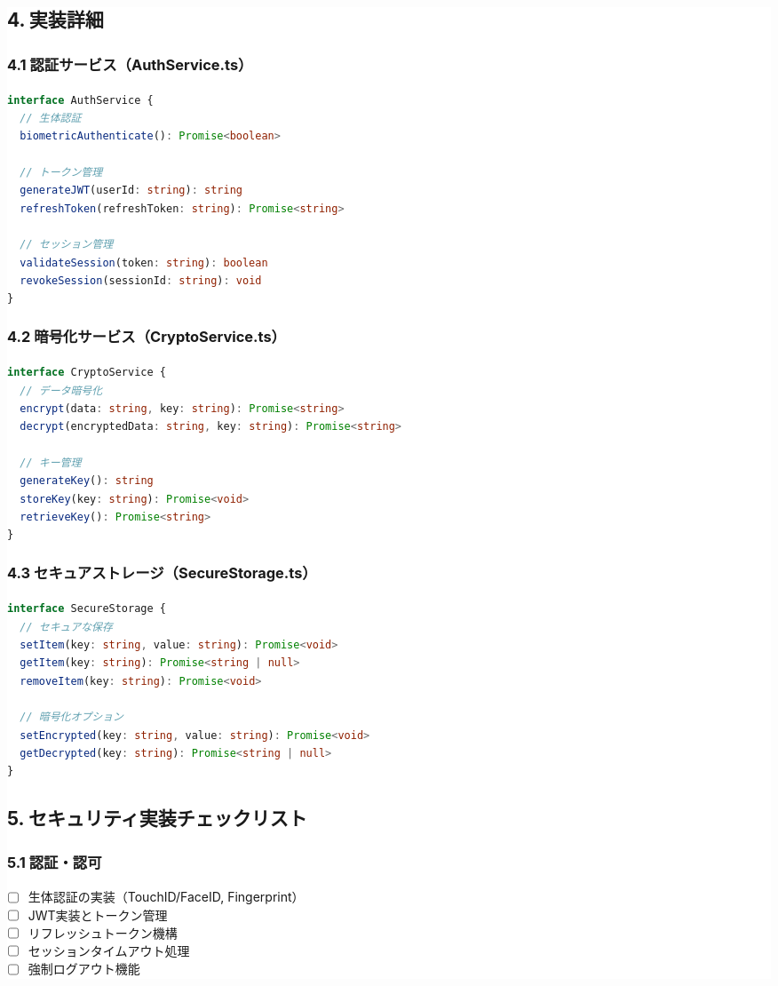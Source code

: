 ## 4. 実装詳細

### 4.1 認証サービス（AuthService.ts）
```typescript
interface AuthService {
  // 生体認証
  biometricAuthenticate(): Promise<boolean>
  
  // トークン管理
  generateJWT(userId: string): string
  refreshToken(refreshToken: string): Promise<string>
  
  // セッション管理
  validateSession(token: string): boolean
  revokeSession(sessionId: string): void
}
```

### 4.2 暗号化サービス（CryptoService.ts）
```typescript
interface CryptoService {
  // データ暗号化
  encrypt(data: string, key: string): Promise<string>
  decrypt(encryptedData: string, key: string): Promise<string>
  
  // キー管理
  generateKey(): string
  storeKey(key: string): Promise<void>
  retrieveKey(): Promise<string>
}
```

### 4.3 セキュアストレージ（SecureStorage.ts）
```typescript
interface SecureStorage {
  // セキュアな保存
  setItem(key: string, value: string): Promise<void>
  getItem(key: string): Promise<string | null>
  removeItem(key: string): Promise<void>
  
  // 暗号化オプション
  setEncrypted(key: string, value: string): Promise<void>
  getDecrypted(key: string): Promise<string | null>
}
```

## 5. セキュリティ実装チェックリスト

### 5.1 認証・認可
- [ ] 生体認証の実装（TouchID/FaceID, Fingerprint）
- [ ] JWT実装とトークン管理
- [ ] リフレッシュトークン機構
- [ ] セッションタイムアウト処理
- [ ] 強制ログアウト機能
